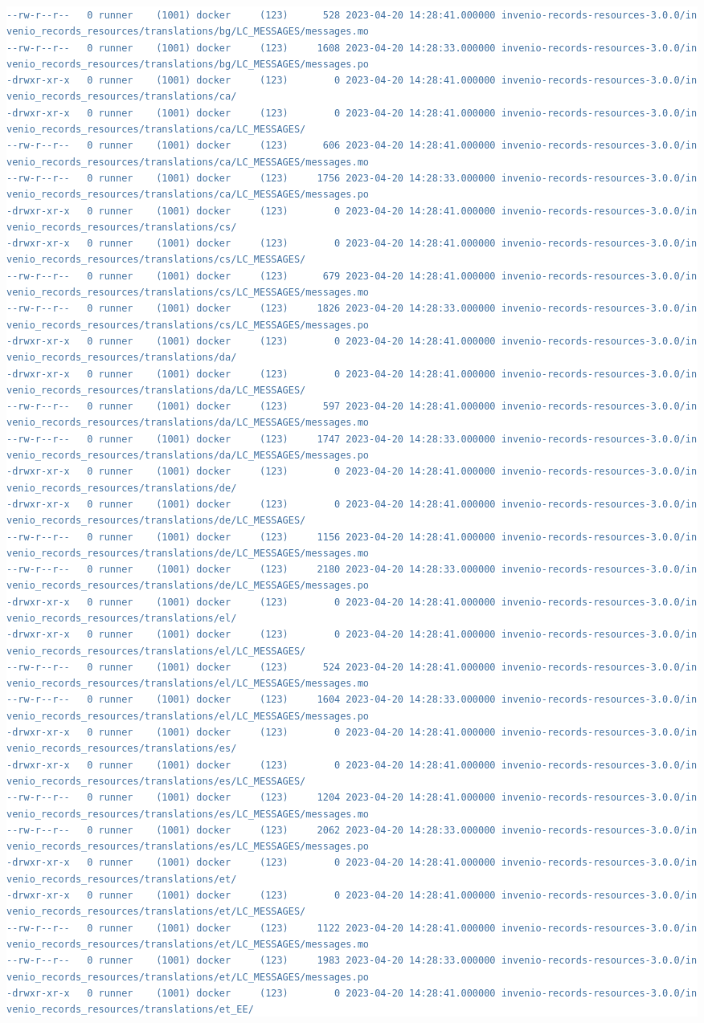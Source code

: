 ```diff
--rw-r--r--   0 runner    (1001) docker     (123)      528 2023-04-20 14:28:41.000000 invenio-records-resources-3.0.0/invenio_records_resources/translations/bg/LC_MESSAGES/messages.mo
--rw-r--r--   0 runner    (1001) docker     (123)     1608 2023-04-20 14:28:33.000000 invenio-records-resources-3.0.0/invenio_records_resources/translations/bg/LC_MESSAGES/messages.po
-drwxr-xr-x   0 runner    (1001) docker     (123)        0 2023-04-20 14:28:41.000000 invenio-records-resources-3.0.0/invenio_records_resources/translations/ca/
-drwxr-xr-x   0 runner    (1001) docker     (123)        0 2023-04-20 14:28:41.000000 invenio-records-resources-3.0.0/invenio_records_resources/translations/ca/LC_MESSAGES/
--rw-r--r--   0 runner    (1001) docker     (123)      606 2023-04-20 14:28:41.000000 invenio-records-resources-3.0.0/invenio_records_resources/translations/ca/LC_MESSAGES/messages.mo
--rw-r--r--   0 runner    (1001) docker     (123)     1756 2023-04-20 14:28:33.000000 invenio-records-resources-3.0.0/invenio_records_resources/translations/ca/LC_MESSAGES/messages.po
-drwxr-xr-x   0 runner    (1001) docker     (123)        0 2023-04-20 14:28:41.000000 invenio-records-resources-3.0.0/invenio_records_resources/translations/cs/
-drwxr-xr-x   0 runner    (1001) docker     (123)        0 2023-04-20 14:28:41.000000 invenio-records-resources-3.0.0/invenio_records_resources/translations/cs/LC_MESSAGES/
--rw-r--r--   0 runner    (1001) docker     (123)      679 2023-04-20 14:28:41.000000 invenio-records-resources-3.0.0/invenio_records_resources/translations/cs/LC_MESSAGES/messages.mo
--rw-r--r--   0 runner    (1001) docker     (123)     1826 2023-04-20 14:28:33.000000 invenio-records-resources-3.0.0/invenio_records_resources/translations/cs/LC_MESSAGES/messages.po
-drwxr-xr-x   0 runner    (1001) docker     (123)        0 2023-04-20 14:28:41.000000 invenio-records-resources-3.0.0/invenio_records_resources/translations/da/
-drwxr-xr-x   0 runner    (1001) docker     (123)        0 2023-04-20 14:28:41.000000 invenio-records-resources-3.0.0/invenio_records_resources/translations/da/LC_MESSAGES/
--rw-r--r--   0 runner    (1001) docker     (123)      597 2023-04-20 14:28:41.000000 invenio-records-resources-3.0.0/invenio_records_resources/translations/da/LC_MESSAGES/messages.mo
--rw-r--r--   0 runner    (1001) docker     (123)     1747 2023-04-20 14:28:33.000000 invenio-records-resources-3.0.0/invenio_records_resources/translations/da/LC_MESSAGES/messages.po
-drwxr-xr-x   0 runner    (1001) docker     (123)        0 2023-04-20 14:28:41.000000 invenio-records-resources-3.0.0/invenio_records_resources/translations/de/
-drwxr-xr-x   0 runner    (1001) docker     (123)        0 2023-04-20 14:28:41.000000 invenio-records-resources-3.0.0/invenio_records_resources/translations/de/LC_MESSAGES/
--rw-r--r--   0 runner    (1001) docker     (123)     1156 2023-04-20 14:28:41.000000 invenio-records-resources-3.0.0/invenio_records_resources/translations/de/LC_MESSAGES/messages.mo
--rw-r--r--   0 runner    (1001) docker     (123)     2180 2023-04-20 14:28:33.000000 invenio-records-resources-3.0.0/invenio_records_resources/translations/de/LC_MESSAGES/messages.po
-drwxr-xr-x   0 runner    (1001) docker     (123)        0 2023-04-20 14:28:41.000000 invenio-records-resources-3.0.0/invenio_records_resources/translations/el/
-drwxr-xr-x   0 runner    (1001) docker     (123)        0 2023-04-20 14:28:41.000000 invenio-records-resources-3.0.0/invenio_records_resources/translations/el/LC_MESSAGES/
--rw-r--r--   0 runner    (1001) docker     (123)      524 2023-04-20 14:28:41.000000 invenio-records-resources-3.0.0/invenio_records_resources/translations/el/LC_MESSAGES/messages.mo
--rw-r--r--   0 runner    (1001) docker     (123)     1604 2023-04-20 14:28:33.000000 invenio-records-resources-3.0.0/invenio_records_resources/translations/el/LC_MESSAGES/messages.po
-drwxr-xr-x   0 runner    (1001) docker     (123)        0 2023-04-20 14:28:41.000000 invenio-records-resources-3.0.0/invenio_records_resources/translations/es/
-drwxr-xr-x   0 runner    (1001) docker     (123)        0 2023-04-20 14:28:41.000000 invenio-records-resources-3.0.0/invenio_records_resources/translations/es/LC_MESSAGES/
--rw-r--r--   0 runner    (1001) docker     (123)     1204 2023-04-20 14:28:41.000000 invenio-records-resources-3.0.0/invenio_records_resources/translations/es/LC_MESSAGES/messages.mo
--rw-r--r--   0 runner    (1001) docker     (123)     2062 2023-04-20 14:28:33.000000 invenio-records-resources-3.0.0/invenio_records_resources/translations/es/LC_MESSAGES/messages.po
-drwxr-xr-x   0 runner    (1001) docker     (123)        0 2023-04-20 14:28:41.000000 invenio-records-resources-3.0.0/invenio_records_resources/translations/et/
-drwxr-xr-x   0 runner    (1001) docker     (123)        0 2023-04-20 14:28:41.000000 invenio-records-resources-3.0.0/invenio_records_resources/translations/et/LC_MESSAGES/
--rw-r--r--   0 runner    (1001) docker     (123)     1122 2023-04-20 14:28:41.000000 invenio-records-resources-3.0.0/invenio_records_resources/translations/et/LC_MESSAGES/messages.mo
--rw-r--r--   0 runner    (1001) docker     (123)     1983 2023-04-20 14:28:33.000000 invenio-records-resources-3.0.0/invenio_records_resources/translations/et/LC_MESSAGES/messages.po
-drwxr-xr-x   0 runner    (1001) docker     (123)        0 2023-04-20 14:28:41.000000 invenio-records-resources-3.0.0/invenio_records_resources/translations/et_EE/
```